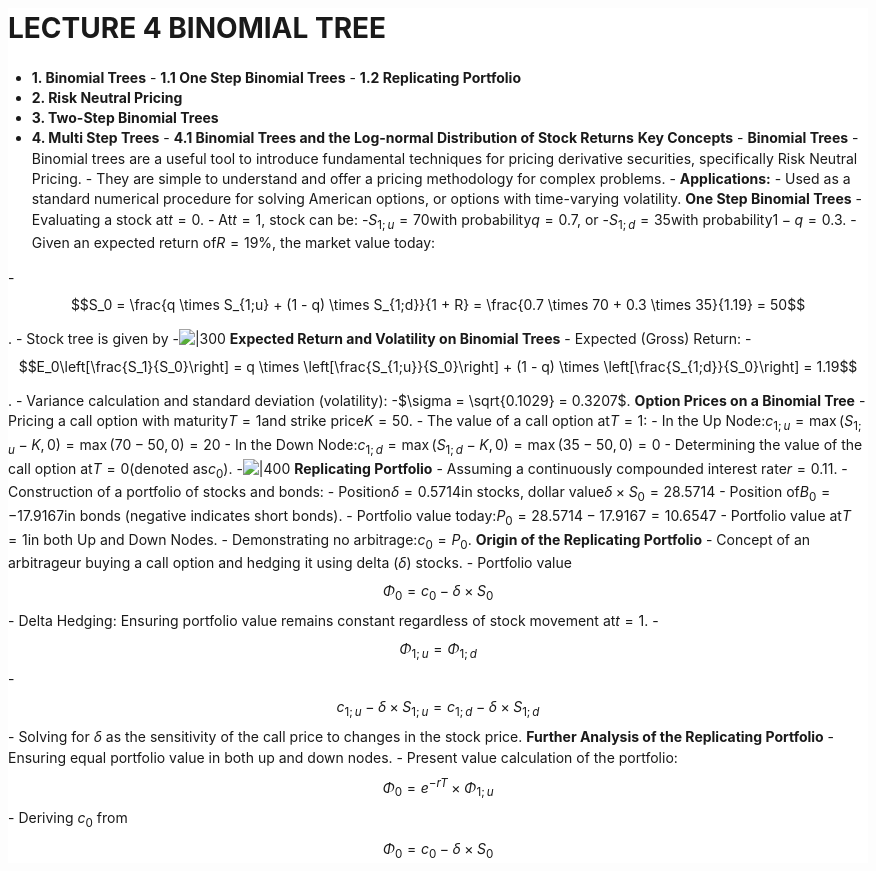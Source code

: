 # LECTURE 4 BINOMIAL TREE
- **1. Binomial Trees**
		  - **1.1 One Step Binomial Trees**
		  - **1.2 Replicating Portfolio**
- **2. Risk Neutral Pricing**
- **3. Two-Step Binomial Trees**
- **4. Multi Step Trees**
		  - **4.1 Binomial Trees and the Log-normal Distribution of Stock Returns**
**Key Concepts**
		  - **Binomial Trees**
			 - Binomial trees are a useful tool to introduce fundamental techniques for pricing derivative securities,  specifically Risk Neutral Pricing.
			 - They are simple to understand and offer a pricing methodology for complex problems.
		  - **Applications:**
			 - Used as a standard numerical procedure for solving American options,  or options with time-varying volatility.
**One Step Binomial Trees**
		  - Evaluating a stock at$t = 0$.
		  - At$t = 1$,  stock can be:
			 -$S_{1;u} = 70$with probability$q = 0.7$,  or
			 -$S_{1;d} = 35$with probability$1 - q = 0.3$.
		  - Given an expected return of$R = 19\%$,  the market value today:

 -$$S_0 = \frac{q \times S_{1;u} + (1 - q) \times S_{1;d}}{1 + R} = \frac{0.7 \times 70 + 0.3 \times 35}{1.19} = 50$$

.
		  - Stock tree is given by
		  -![|300](IMG-20240913171226954.png)
**Expected Return and Volatility on Binomial Trees**
		  - Expected (Gross) Return:
			 -$$E_0\left[\frac{S_1}{S_0}\right] = q \times \left[\frac{S_{1;u}}{S_0}\right] + (1 - q) \times \left[\frac{S_{1;d}}{S_0}\right] = 1.19$$

.
		  - Variance calculation and standard deviation (volatility):
			 -$\sigma = \sqrt{0.1029} = 0.3207$.
**Option Prices on a Binomial Tree**
		  - Pricing a call option with maturity$T = 1$and strike price$K = 50$.
			 - The value of a call option at$T = 1$:
				- In the Up Node:$c_{1;u} = \max(S_{1;u} - K,  0) = \max(70 - 50,  0) = 20$
				- In the Down Node:$c_{1;d} = \max(S_{1;d} - K,  0) = \max(35 - 50,  0) = 0$
			 - Determining the value of the call option at$T = 0$(denoted as$c_0$).
			 -![|400](IMG-20240913171235433.png)
**Replicating Portfolio**
		  - Assuming a continuously compounded interest rate$r = 0.11$.
		  - Construction of a portfolio of stocks and bonds:
			 - Position$\delta = 0.5714$in stocks,  dollar value$\delta \times S_0 = 28.5714$
			 - Position of$B_0 = -17.9167$in bonds (negative indicates short bonds).
		  - Portfolio value today:$P_0 = 28.5714 - 17.9167 = 10.6547$
		  - Portfolio value at$T = 1$in both Up and Down Nodes.
		  - Demonstrating no arbitrage:$c_0 = P_0$.
**Origin of the Replicating Portfolio**
		  - Concept of an arbitrageur buying a call option and hedging it using delta ($\delta$) stocks.
		  - Portfolio value$$\Phi_0 = c_0 - \delta \times S_0$$
		  - Delta Hedging: Ensuring portfolio value remains constant regardless of stock movement at$t = 1$.
			 -$$\Phi_{1;u} = \Phi_{1;d}$$
			 -$$c_{1;u} - \delta \times S_{1;u} = c_{1;d} - \delta \times S_{1;d}$$
			 - Solving for $\delta$ as the sensitivity of the call price to changes in the stock price.
**Further Analysis of the Replicating Portfolio**
	  - Ensuring equal portfolio value in both up and down nodes.
	  - Present value calculation of the portfolio:$$\Phi_0 = e^{-rT} \times \Phi_{1;u}$$
	  - Deriving $c_0$ from $$\Phi_0 = c_0 - \delta \times S_0$$